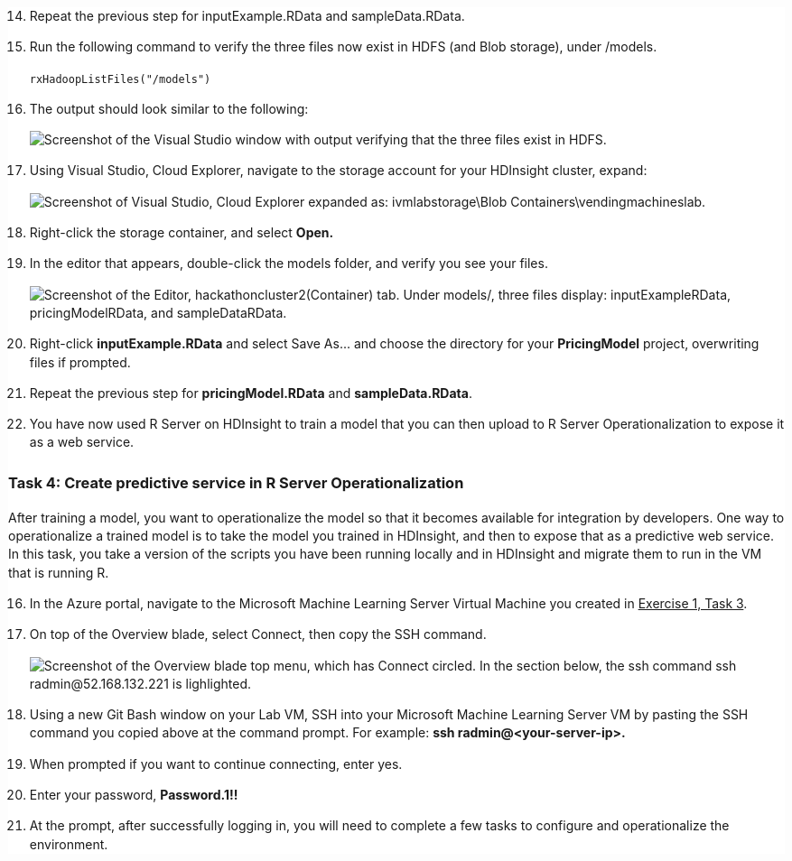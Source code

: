 14. Repeat the previous step for inputExample.RData and sampleData.RData.

15. Run the following command to verify the three files now exist in HDFS (and Blob storage), under /models.
    ```
    rxHadoopListFiles("/models")
    ```

16. The output should look similar to the following:
    
    ![Screenshot of the Visual Studio window with output verifying that the three files exist in HDFS.](images/Hands-onlabstep-by-step-Intelligentvendingmachinesimages/media/image85.png "Visual Studio window")

17. Using Visual Studio, Cloud Explorer, navigate to the storage account for your HDInsight cluster, expand: 

    ![Screenshot of Visual Studio, Cloud Explorer expanded as: ivmlabstorage\\Blob Containers\\vendingmachineslab.](images/Hands-onlabstep-by-step-Intelligentvendingmachinesimages/media/image86.png "Visual Studio, Cloud Explorer")

18. Right-click the storage container, and select **Open.**

19. In the editor that appears, double-click the models folder, and verify you see your files.
    
    ![Screenshot of the Editor, hackathoncluster2(Container) tab. Under models/, three files display: inputExampleRData, pricingModelRData, and sampleDataRData.](images/Hands-onlabstep-by-step-Intelligentvendingmachinesimages/media/image87.png "Editor, hackathoncluster2(Container) tab")

20. Right-click **inputExample.RData** and select Save As... and choose the directory for your **PricingModel** project, overwriting files if prompted.

21. Repeat the previous step for **pricingModel.RData** and **sampleData.RData**.

22. You have now used R Server on HDInsight to train a model that you can then upload to R Server Operationalization to expose it as a web service.

### Task 4: Create predictive service in R Server Operationalization

After training a model, you want to operationalize the model so that it becomes available for integration by developers. One way to operationalize a trained model is to take the model you trained in HDInsight, and then to expose that as a predictive web service. In this task, you take a version of the scripts you have been running locally and in HDInsight and migrate them to run in the VM that is running R.

16. In the Azure portal, navigate to the Microsoft Machine Learning Server Virtual Machine you created in [Exercise 1, Task 3](#task-3-create-microsoft-machine-learning-server-on-linux).

17. On top of the Overview blade, select Connect, then copy the SSH command.
    
    ![Screenshot of the Overview blade top menu, which has Connect circled. In the section below, the ssh command ssh radmin\@52.168.132.221 is lighlighted.](images/Hands-onlabstep-by-step-Intelligentvendingmachinesimages/media/image47.png "Overview blade")

18. Using a new Git Bash window on your Lab VM, SSH into your Microsoft Machine Learning Server VM by pasting the SSH command you copied above at the command prompt. For example:
    **ssh radmin@\<your-server-ip\>.**

19. When prompted if you want to continue connecting, enter yes.

20. Enter your password, **Password.1!!**

21. At the prompt, after successfully logging in, you will need to complete a few tasks to configure and operationalize the environment.
